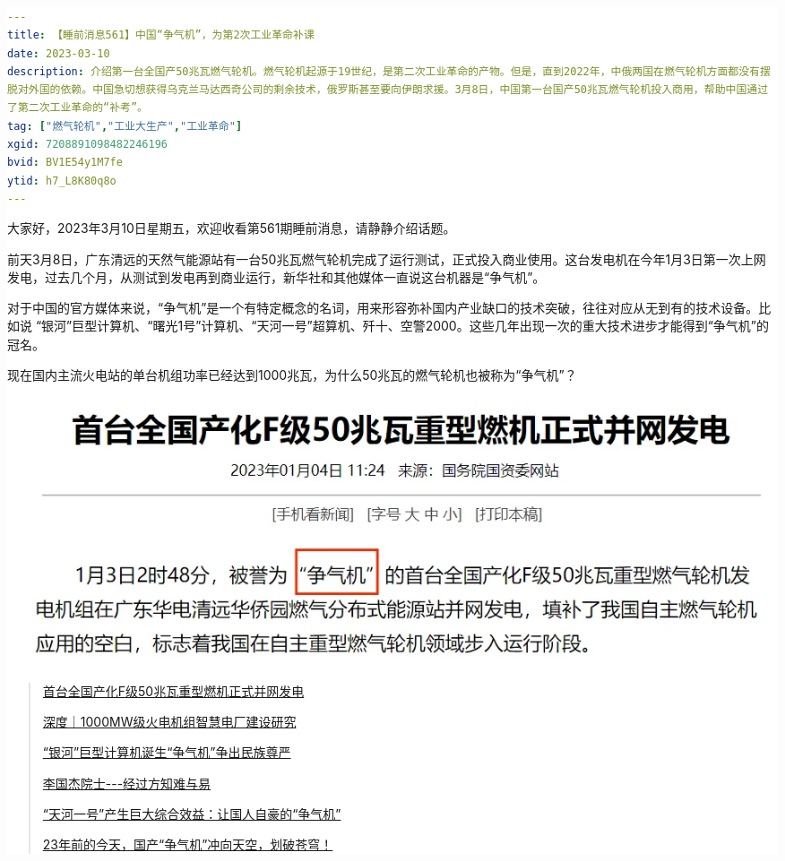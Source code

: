 ```yaml
---
title: 【睡前消息561】中国“争气机”，为第2次工业革命补课
date: 2023-03-10
description: 介绍第一台全国产50兆瓦燃气轮机。燃气轮机起源于19世纪，是第二次工业革命的产物。但是，直到2022年，中俄两国在燃气轮机方面都没有摆脱对外国的依赖。中国急切想获得乌克兰马达西奇公司的剩余技术，俄罗斯甚至要向伊朗求援。3月8日，中国第一台国产50兆瓦燃气轮机投入商用，帮助中国通过了第二次工业革命的“补考”。
tag: ["燃气轮机","工业大生产","工业革命"]
xgid: 7208891098482246196
bvid: BV1E54y1M7fe
ytid: h7_L8K80q8o
---
```


大家好，2023年3月10日星期五，欢迎收看第561期睡前消息，请静静介绍话题。

前天3月8日，广东清远的天然气能源站有一台50兆瓦燃气轮机完成了运行测试，正式投入商业使用。这台发电机在今年1月3日第一次上网发电，过去几个月，从测试到发电再到商业运行，新华社和其他媒体一直说这台机器是“争气机”。

对于中国的官方媒体来说，“争气机”是一个有特定概念的名词，用来形容弥补国内产业缺口的技术突破，往往对应从无到有的技术设备。比如说 “银河”巨型计算机、“曙光1号”计算机、“天河一号”超算机、歼十、空警2000。这些几年出现一次的重大技术进步才能得到“争气机”的冠名。

现在国内主流火电站的单台机组功率已经达到1000兆瓦，为什么50兆瓦的燃气轮机也被称为“争气机”？

![](/images/btnews/btnews/0501_0600/0561/52b113ec-51bd-42ab-b59f-12768b933517.webp)

> [首台全国产化F级50兆瓦重型燃机正式并网发电](http://www.ce.cn/xwzx/gnsz/gdxw/202301/04/t20230104_38325086.shtml)
> 
> [深度｜1000MW级火电机组智慧电厂建设研究](https://news.bjx.com.cn/html/20181017/934609.shtml)
> 
> [“银河”巨型计算机诞生“争气机”争出民族尊严](http://www.chinanews.com.cn/gn/news/2009/08-28/1839866.shtml)
> 
> [李国杰院士---经过方知难与易](http://www.carch.ac.cn/rwzf/201907/t20190703_498418.html)
> 
> [“天河一号”产生巨大综合效益：让国人自豪的“争气机”](https://www.cma.gov.cn/2011xwzx/2011xmtjj/201412/t20141216_269792.html)
> 
> [23年前的今天，国产“争气机”冲向天空，划破苍穹！](https://www.thepaper.cn/newsDetail_forward_11844321)
